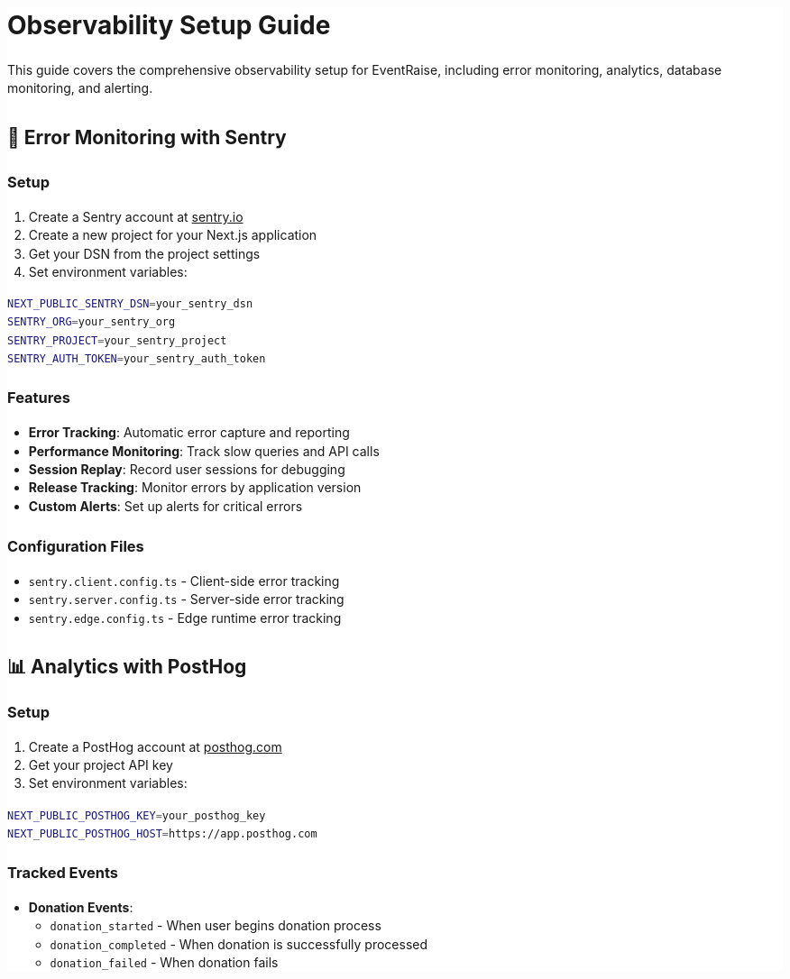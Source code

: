 # Observability Setup Guide

This guide covers the comprehensive observability setup for EventRaise, including error monitoring, analytics, database monitoring, and alerting.

## 🚨 Error Monitoring with Sentry

### Setup
1. Create a Sentry account at [sentry.io](https://sentry.io)
2. Create a new project for your Next.js application
3. Get your DSN from the project settings
4. Set environment variables:

```bash
NEXT_PUBLIC_SENTRY_DSN=your_sentry_dsn
SENTRY_ORG=your_sentry_org
SENTRY_PROJECT=your_sentry_project
SENTRY_AUTH_TOKEN=your_sentry_auth_token
```

### Features
- **Error Tracking**: Automatic error capture and reporting
- **Performance Monitoring**: Track slow queries and API calls
- **Session Replay**: Record user sessions for debugging
- **Release Tracking**: Monitor errors by application version
- **Custom Alerts**: Set up alerts for critical errors

### Configuration Files
- `sentry.client.config.ts` - Client-side error tracking
- `sentry.server.config.ts` - Server-side error tracking
- `sentry.edge.config.ts` - Edge runtime error tracking

## 📊 Analytics with PostHog

### Setup
1. Create a PostHog account at [posthog.com](https://posthog.com)
2. Get your project API key
3. Set environment variables:

```bash
NEXT_PUBLIC_POSTHOG_KEY=your_posthog_key
NEXT_PUBLIC_POSTHOG_HOST=https://app.posthog.com
```

### Tracked Events
- **Donation Events**:
  - `donation_started` - When user begins donation process
  - `donation_completed` - When donation is successfully processed
  - `donation_failed` - When donation fails
